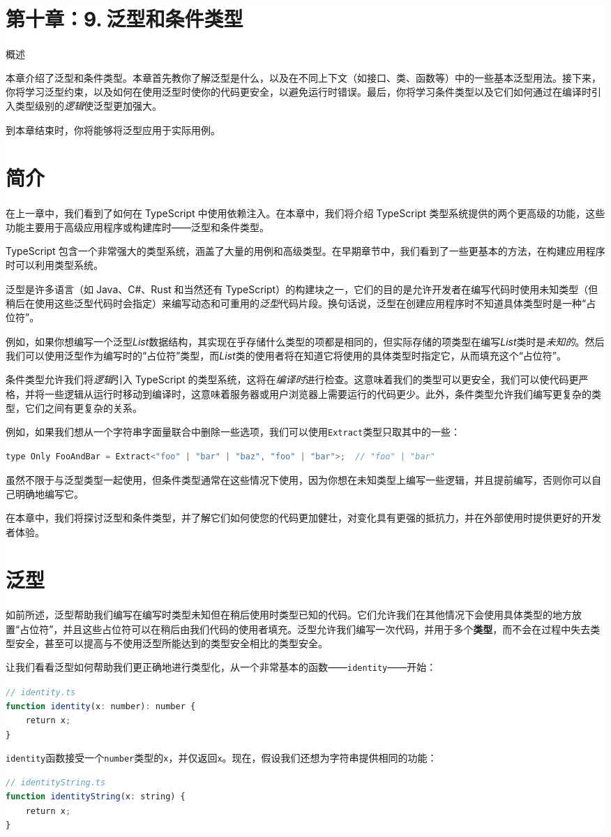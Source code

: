 # 第十章：9. 泛型和条件类型

概述

本章介绍了泛型和条件类型。本章首先教你了解泛型是什么，以及在不同上下文（如接口、类、函数等）中的一些基本泛型用法。接下来，你将学习泛型约束，以及如何在使用泛型时使你的代码更安全，以避免运行时错误。最后，你将学习条件类型以及它们如何通过在编译时引入类型级别的*逻辑*使泛型更加强大。

到本章结束时，你将能够将泛型应用于实际用例。

# 简介

在上一章中，我们看到了如何在 TypeScript 中使用依赖注入。在本章中，我们将介绍 TypeScript 类型系统提供的两个更高级的功能，这些功能主要用于高级应用程序或构建库时——泛型和条件类型。

TypeScript 包含一个非常强大的类型系统，涵盖了大量的用例和高级类型。在早期章节中，我们看到了一些更基本的方法，在构建应用程序时可以利用类型系统。

泛型是许多语言（如 Java、C#、Rust 和当然还有 TypeScript）的构建块之一，它们的目的是允许开发者在编写代码时使用未知类型（但稍后在使用这些泛型代码时会指定）来编写动态和可重用的*泛型*代码片段。换句话说，泛型在创建应用程序时不知道具体类型时是一种“占位符”。

例如，如果你想编写一个泛型*List*数据结构，其实现在乎存储什么类型的项都是相同的，但实际存储的项类型在编写*List*类时是*未知的*。然后我们可以使用泛型作为编写时的“占位符”类型，而*List*类的使用者将在知道它将使用的具体类型时指定它，从而填充这个“占位符”。

条件类型允许我们将*逻辑*引入 TypeScript 的类型系统，这将在*编译时*进行检查。这意味着我们的类型可以更安全，我们可以使代码更严格，并将一些逻辑从运行时移动到编译时，这意味着服务器或用户浏览器上需要运行的代码更少。此外，条件类型允许我们编写更复杂的类型，它们之间有更复杂的关系。

例如，如果我们想从一个字符串字面量联合中删除一些选项，我们可以使用`Extract`类型只取其中的一些：

```js
type Only FooAndBar = Extract<"foo" | "bar" | "baz", "foo" | "bar">;  // "foo" | "bar"
```

虽然不限于与泛型类型一起使用，但条件类型通常在这些情况下使用，因为你想在未知类型上编写一些逻辑，并且提前编写，否则你可以自己明确地编写它。

在本章中，我们将探讨泛型和条件类型，并了解它们如何使您的代码更加健壮，对变化具有更强的抵抗力，并在外部使用时提供更好的开发者体验。

# 泛型

如前所述，泛型帮助我们编写在编写时类型未知但在稍后使用时类型已知的代码。它们允许我们在其他情况下会使用具体类型的地方放置“占位符”，并且这些占位符可以在稍后由我们代码的使用者填充。泛型允许我们编写一次代码，并用于多个**类型**，而不会在过程中失去类型安全，甚至可以提高与不使用泛型所能达到的类型安全相比的类型安全。

让我们看看泛型如何帮助我们更正确地进行类型化，从一个非常基本的函数——`identity`——开始：

```js
// identity.ts
function identity(x: number): number {
    return x;
}
```

`identity`函数接受一个`number`类型的`x`，并仅返回`x`。现在，假设我们还想为字符串提供相同的功能：

```js
// identityString.ts
function identityString(x: string) {
    return x;
}
```
